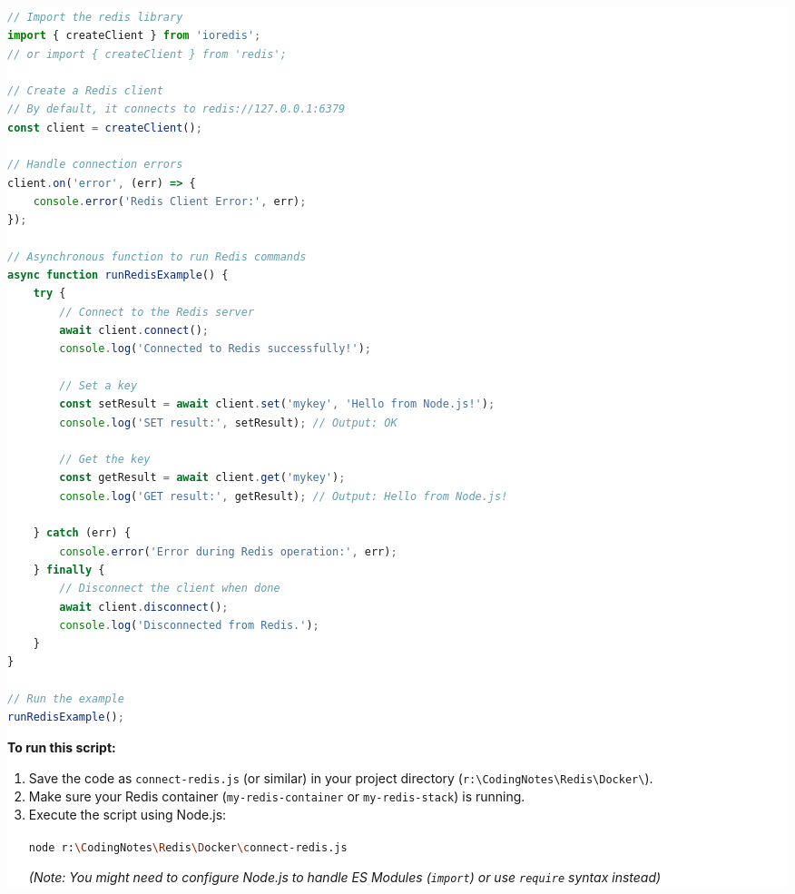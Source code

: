 ```javascript:r:\CodingNotes\Redis\Docker\connect-redis.js
// Import the redis library
import { createClient } from 'ioredis';
// or import { createClient } from 'redis';

// Create a Redis client
// By default, it connects to redis://127.0.0.1:6379
const client = createClient();

// Handle connection errors
client.on('error', (err) => {
    console.error('Redis Client Error:', err);
});

// Asynchronous function to run Redis commands
async function runRedisExample() {
    try {
        // Connect to the Redis server
        await client.connect();
        console.log('Connected to Redis successfully!');

        // Set a key
        const setResult = await client.set('mykey', 'Hello from Node.js!');
        console.log('SET result:', setResult); // Output: OK

        // Get the key
        const getResult = await client.get('mykey');
        console.log('GET result:', getResult); // Output: Hello from Node.js!

    } catch (err) {
        console.error('Error during Redis operation:', err);
    } finally {
        // Disconnect the client when done
        await client.disconnect();
        console.log('Disconnected from Redis.');
    }
}

// Run the example
runRedisExample();
```

**To run this script:**
1.  Save the code as `connect-redis.js` (or similar) in your project directory (`r:\CodingNotes\Redis\Docker\`).
2.  Make sure your Redis container (`my-redis-container` or `my-redis-stack`) is running.
3.  Execute the script using Node.js:
    ```bash
    node r:\CodingNotes\Redis\Docker\connect-redis.js
    ```
    *(Note: You might need to configure Node.js to handle ES Modules (`import`) or use `require` syntax instead)*
